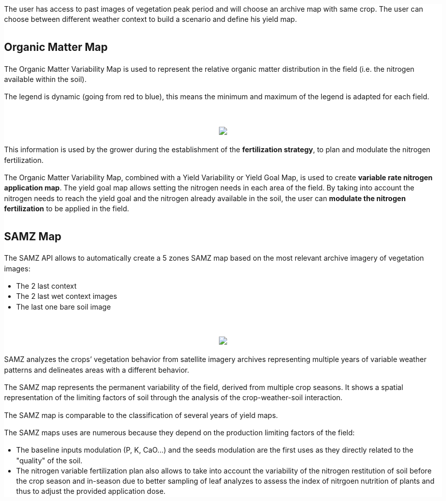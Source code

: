 The user has access to past images of vegetation peak period and will choose an archive map with same crop.  The user can choose between different weather context to build a scenario and define his yield map.

## Organic Matter Map

The Organic Matter Variability Map is used to represent the relative organic matter distribution in the field (i.e. the nitrogen available within the soil).

The legend is dynamic (going from red to blue), this means the minimum and maximum of the legend is adapted for each field.

<br>
<p align="center">
  <img width="400" src="https://github.com/GEOSYS/Images/blob/c233061865ec2c20423f05b05aca379e46a0bff7/QGIS/pictures/OM_part2.png">
</p>

This information is used by the grower during the establishment of the <Strong>fertilization strategy</Strong>, to plan and modulate the nitrogen fertilization.

The Organic Matter Variability Map, combined with a Yield Variability or Yield Goal Map, is used to create <Strong>variable rate nitrogen application map</Strong>. The yield goal map allows setting the nitrogen needs in each area of the field.  By taking into account the nitrogen needs to reach the yield goal and the nitrogen already available in the soil, the user can <Strong>modulate the nitrogen fertilization</Strong> to be applied in the field.

## SAMZ Map

The SAMZ API allows to automatically create a 5 zones SAMZ map based on the most relevant archive imagery of vegetation images:  

- The 2 last context
- The 2 last wet context images
- The last one bare soil image

<br>
<p align="center">
  <img width="400" src="https://github.com/GEOSYS/Images/blob/c233061865ec2c20423f05b05aca379e46a0bff7/QGIS/pictures/SAMZ.png">
</p>

SAMZ analyzes the crops’ vegetation behavior from satellite imagery archives representing multiple years of variable weather patterns and delineates areas with a different behavior.

The SAMZ map represents the permanent variability of the field, derived from multiple crop seasons. It shows a spatial representation of the limiting factors of soil through the analysis of the crop-weather-soil interaction.

The SAMZ map is comparable to the classification of several years of yield maps.

The SAMZ maps uses are numerous because they depend on the production limiting factors of the field: 

- The baseline inputs modulation (P, K, CaO...) and the seeds modulation are the first uses as they directly related to the "quality" of the soil.
- The nitrogen variable fertilization plan also allows to take into account the variability of the nitrogen restitution of soil before the crop season and in-season due to better sampling of leaf analyzes to assess the index of nitrgoen nutrition of plants and thus to adjust the provided application dose.
